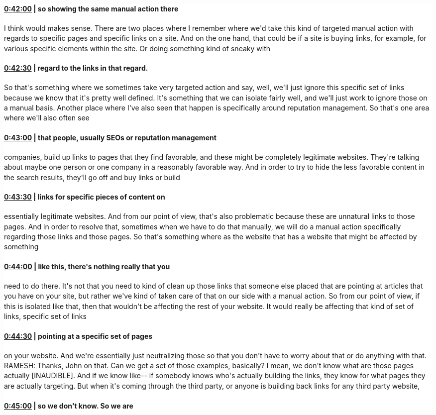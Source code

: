#### [0:42:00](https://www.youtube.com/watch?v=cRZP0WhJp18&t=2520) |  so showing the same manual action there

I think would makes sense. There are two places where I remember where we'd take this kind of targeted manual action with regards to specific pages and specific links on a site. And on the one hand, that could be if a site is buying links, for example, for various specific elements within the site. Or doing something kind of sneaky with  

#### [0:42:30](https://www.youtube.com/watch?v=cRZP0WhJp18&t=2550) |  regard to the links in that regard.

So that's something where we sometimes take very targeted action and say, well, we'll just ignore this specific set of links because we know that it's pretty well defined. It's something that we can isolate fairly well, and we'll just work to ignore those on a manual basis. Another place where I've also seen that happen is specifically around reputation management. So that's one area where we'll also often see  

#### [0:43:00](https://www.youtube.com/watch?v=cRZP0WhJp18&t=2580) |  that people, usually SEOs or reputation management

companies, build up links to pages that they find favorable, and these might be completely legitimate websites. They're talking about maybe one person or one company in a reasonably favorable way. And in order to try to hide the less favorable content in the search results, they'll go off and buy links or build  

#### [0:43:30](https://www.youtube.com/watch?v=cRZP0WhJp18&t=2610) |  links for specific pieces of content on

essentially legitimate websites. And from our point of view, that's also problematic because these are unnatural links to those pages. And in order to resolve that, sometimes when we have to do that manually, we will do a manual action specifically regarding those links and those pages. So that's something where as the website that has a website that might be affected by something  

#### [0:44:00](https://www.youtube.com/watch?v=cRZP0WhJp18&t=2640) |  like this, there's nothing really that you

need to do there. It's not that you need to kind of clean up those links that someone else placed that are pointing at articles that you have on your site, but rather we've kind of taken care of that on our side with a manual action. So from our point of view, if this is isolated like that, then that wouldn't be affecting the rest of your website. It would really be affecting that kind of set of links, specific set of links  

#### [0:44:30](https://www.youtube.com/watch?v=cRZP0WhJp18&t=2670) |  pointing at a specific set of pages

on your website. And we're essentially just neutralizing those so that you don't have to worry about that or do anything with that. RAMESH: Thanks, John on that. Can we get a set of those examples, basically? I mean, we don't know what are those pages actually [INAUDIBLE]. And if we know like-- if somebody knows who's actually building the links, they know for what pages they are actually targeting. But when it's coming through the third party, or anyone is building back links for any third party website,  

#### [0:45:00](https://www.youtube.com/watch?v=cRZP0WhJp18&t=2700) |  so we don't know. So we are
